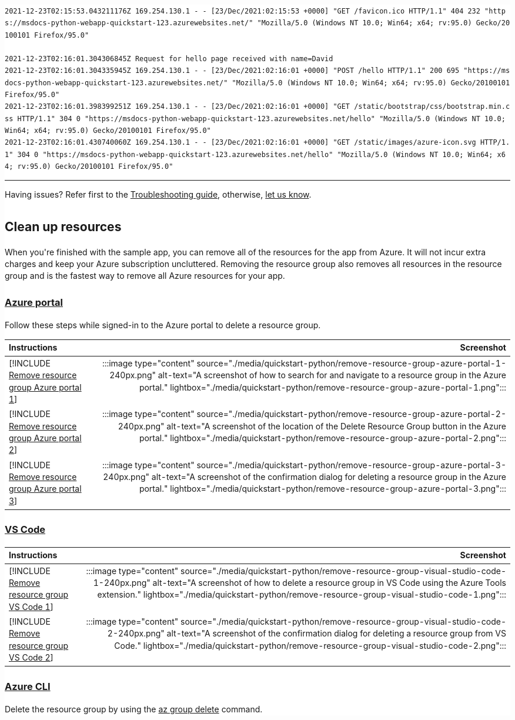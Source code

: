 ```Output
2021-12-23T02:15:53.043211176Z 169.254.130.1 - - [23/Dec/2021:02:15:53 +0000] "GET /favicon.ico HTTP/1.1" 404 232 "https://msdocs-python-webapp-quickstart-123.azurewebsites.net/" "Mozilla/5.0 (Windows NT 10.0; Win64; x64; rv:95.0) Gecko/20100101 Firefox/95.0"

2021-12-23T02:16:01.304306845Z Request for hello page received with name=David
2021-12-23T02:16:01.304335945Z 169.254.130.1 - - [23/Dec/2021:02:16:01 +0000] "POST /hello HTTP/1.1" 200 695 "https://msdocs-python-webapp-quickstart-123.azurewebsites.net/" "Mozilla/5.0 (Windows NT 10.0; Win64; x64; rv:95.0) Gecko/20100101 Firefox/95.0"
2021-12-23T02:16:01.398399251Z 169.254.130.1 - - [23/Dec/2021:02:16:01 +0000] "GET /static/bootstrap/css/bootstrap.min.css HTTP/1.1" 304 0 "https://msdocs-python-webapp-quickstart-123.azurewebsites.net/hello" "Mozilla/5.0 (Windows NT 10.0; Win64; x64; rv:95.0) Gecko/20100101 Firefox/95.0"
2021-12-23T02:16:01.430740060Z 169.254.130.1 - - [23/Dec/2021:02:16:01 +0000] "GET /static/images/azure-icon.svg HTTP/1.1" 304 0 "https://msdocs-python-webapp-quickstart-123.azurewebsites.net/hello" "Mozilla/5.0 (Windows NT 10.0; Win64; x64; rv:95.0) Gecko/20100101 Firefox/95.0"
```

---

Having issues? Refer first to the [Troubleshooting guide](./configure-language-python.md#troubleshooting), otherwise, [let us know](https://aka.ms/PythonAppServiceQuickstartFeedback).

## Clean up resources

When you're finished with the sample app, you can remove all of the resources for the app from Azure. It will not incur extra charges and keep your Azure subscription uncluttered. Removing the resource group also removes all resources in the resource group and is the fastest way to remove all Azure resources for your app.

### [Azure portal](#tab/azure-portal)

Follow these steps while signed-in to the Azure portal to delete a resource group.

| Instructions    | Screenshot |
|:----------------|-----------:|
| [!INCLUDE [Remove resource group Azure portal 1](<./includes/quickstart-python/remove-resource-group-azure-portal-1.md>)] | :::image type="content" source="./media/quickstart-python/remove-resource-group-azure-portal-1-240px.png" alt-text="A screenshot of how to search for and navigate to a resource group in the Azure portal." lightbox="./media/quickstart-python/remove-resource-group-azure-portal-1.png"::: |
| [!INCLUDE [Remove resource group Azure portal 2](<./includes/quickstart-python/remove-resource-group-azure-portal-2.md>)] | :::image type="content" source="./media/quickstart-python/remove-resource-group-azure-portal-2-240px.png" alt-text="A screenshot of the location of the Delete Resource Group button in the Azure portal." lightbox="./media/quickstart-python/remove-resource-group-azure-portal-2.png"::: |
| [!INCLUDE [Remove resource group Azure portal 3](<./includes/quickstart-python/remove-resource-group-azure-portal-3.md>)] | :::image type="content" source="./media/quickstart-python/remove-resource-group-azure-portal-3-240px.png" alt-text="A screenshot of the confirmation dialog for deleting a resource group in the Azure portal." lightbox="./media/quickstart-python/remove-resource-group-azure-portal-3.png"::: |

### [VS Code](#tab/vscode-aztools)

| Instructions    | Screenshot |
|:----------------|-----------:|
| [!INCLUDE [Remove resource group VS Code 1](<./includes/quickstart-python/remove-resource-group-visual-studio-code-1.md>)] | :::image type="content" source="./media/quickstart-python/remove-resource-group-visual-studio-code-1-240px.png" alt-text="A screenshot of how to delete a resource group in VS Code using the Azure Tools extension." lightbox="./media/quickstart-python/remove-resource-group-visual-studio-code-1.png"::: |
| [!INCLUDE [Remove resource group VS Code 2](<./includes/quickstart-python/remove-resource-group-visual-studio-code-2.md>)] | :::image type="content" source="./media/quickstart-python/remove-resource-group-visual-studio-code-2-240px.png" alt-text="A screenshot of the confirmation dialog for deleting a resource group from VS Code." lightbox="./media/quickstart-python/remove-resource-group-visual-studio-code-2.png"::: |

### [Azure CLI](#tab/azure-cli)

Delete the resource group by using the [az group delete](/cli/azure/group#az-group-delete) command.
